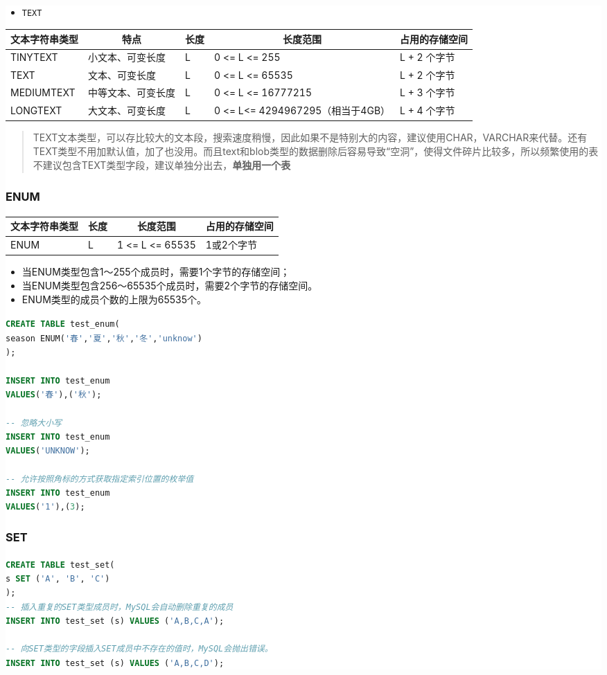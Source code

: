 
- `TEXT`

| 文本字符串类型 | 特点               | 长度 | 长度范围                         | 占用的存储空间 |
| -------------- | ------------------ | ---- | -------------------------------- | -------------- |
| TINYTEXT       | 小文本、可变长度   | L    | 0 <= L <= 255                    | L + 2 个字节   |
| TEXT           | 文本、可变长度     | L    | 0 <= L <= 65535                  | L + 2 个字节   |
| MEDIUMTEXT     | 中等文本、可变长度 | L    | 0 <= L <= 16777215               | L + 3 个字节   |
| LONGTEXT       | 大文本、可变长度   | L    | 0 <= L<= 4294967295（相当于4GB） | L + 4 个字节   |

> TEXT文本类型，可以存比较大的文本段，搜索速度稍慢，因此如果不是特别大的内容，建议使用CHAR，VARCHAR来代替。还有TEXT类型不用加默认值，加了也没用。而且text和blob类型的数据删除后容易导致“空洞”，使得文件碎片比较多，所以频繁使用的表不建议包含TEXT类型字段，建议单独分出去，**单独用一个表**

### ENUM


| 文本字符串类型 | 长度 | 长度范围        | 占用的存储空间 |
| -------------- | ---- | --------------- | -------------- |
| ENUM           | L    | 1 <= L <= 65535 | 1或2个字节     |

- 当ENUM类型包含1～255个成员时，需要1个字节的存储空间；
- 当ENUM类型包含256～65535个成员时，需要2个字节的存储空间。
- ENUM类型的成员个数的上限为65535个。

```sql
CREATE TABLE test_enum(
season ENUM('春','夏','秋','冬','unknow')
);

INSERT INTO test_enum
VALUES('春'),('秋');

-- 忽略大小写
INSERT INTO test_enum
VALUES('UNKNOW');

-- 允许按照角标的方式获取指定索引位置的枚举值
INSERT INTO test_enum
VALUES('1'),(3);
```

### SET

```sql
CREATE TABLE test_set(
s SET ('A', 'B', 'C')
);
-- 插入重复的SET类型成员时，MySQL会自动删除重复的成员
INSERT INTO test_set (s) VALUES ('A,B,C,A');

-- 向SET类型的字段插入SET成员中不存在的值时，MySQL会抛出错误。
INSERT INTO test_set (s) VALUES ('A,B,C,D');

```
